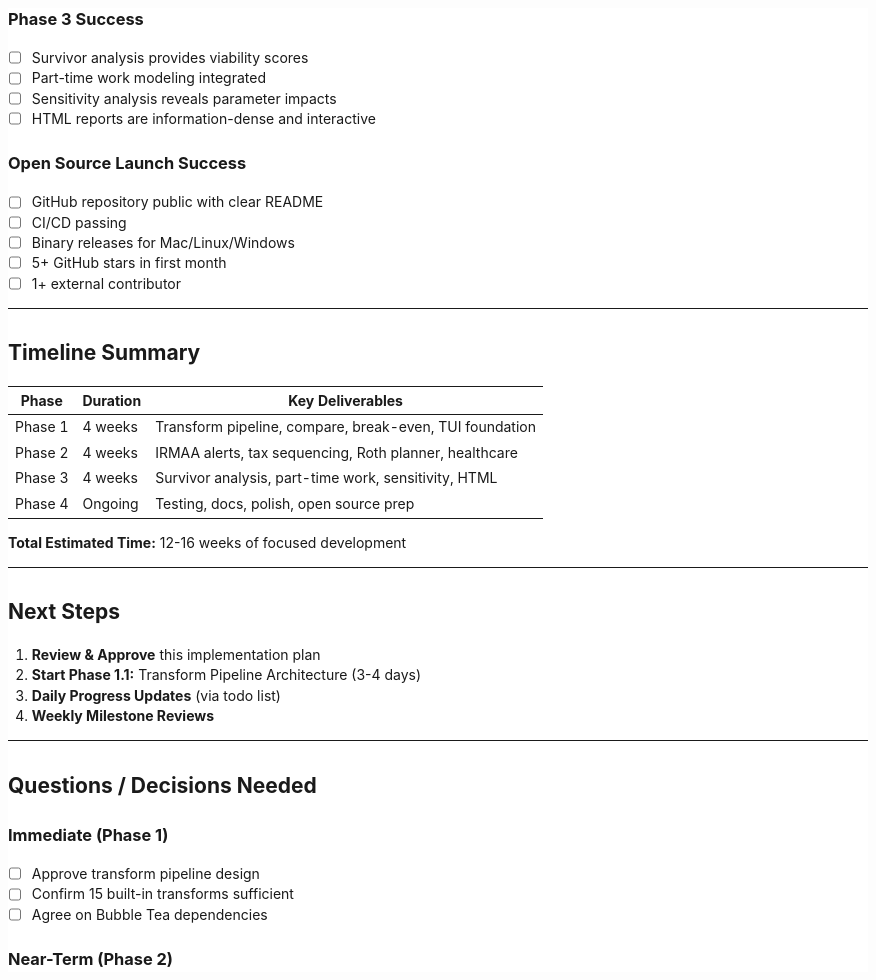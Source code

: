 ### Phase 3 Success

- [ ] Survivor analysis provides viability scores
- [ ] Part-time work modeling integrated
- [ ] Sensitivity analysis reveals parameter impacts
- [ ] HTML reports are information-dense and interactive

### Open Source Launch Success

- [ ] GitHub repository public with clear README
- [ ] CI/CD passing
- [ ] Binary releases for Mac/Linux/Windows
- [ ] 5+ GitHub stars in first month
- [ ] 1+ external contributor

---

## Timeline Summary

| Phase | Duration | Key Deliverables |
|-------|----------|-----------------|
| Phase 1 | 4 weeks | Transform pipeline, compare, break-even, TUI foundation |
| Phase 2 | 4 weeks | IRMAA alerts, tax sequencing, Roth planner, healthcare |
| Phase 3 | 4 weeks | Survivor analysis, part-time work, sensitivity, HTML |
| Phase 4 | Ongoing | Testing, docs, polish, open source prep |

**Total Estimated Time:** 12-16 weeks of focused development

---

## Next Steps

1. **Review & Approve** this implementation plan
2. **Start Phase 1.1:** Transform Pipeline Architecture (3-4 days)
3. **Daily Progress Updates** (via todo list)
4. **Weekly Milestone Reviews**

---

## Questions / Decisions Needed

### Immediate (Phase 1)

- [ ] Approve transform pipeline design
- [ ] Confirm 15 built-in transforms sufficient
- [ ] Agree on Bubble Tea dependencies

### Near-Term (Phase 2)
